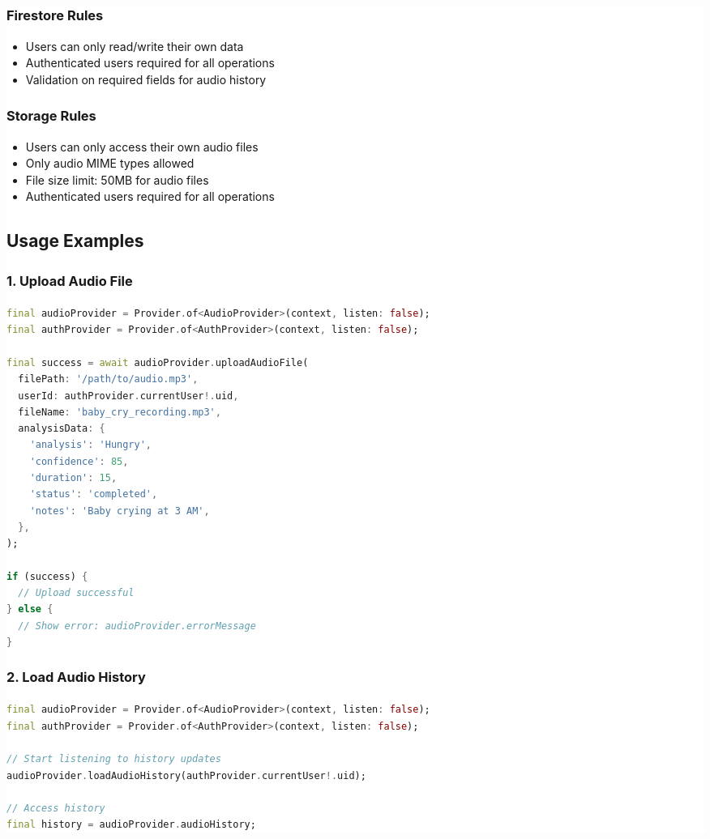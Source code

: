 ### Firestore Rules

- Users can only read/write their own data
- Authenticated users required for all operations
- Validation on required fields for audio history

### Storage Rules

- Users can only access their own audio files
- Only audio MIME types allowed
- File size limit: 50MB for audio files
- Authenticated users required for all operations

## Usage Examples

### 1. Upload Audio File

```dart
final audioProvider = Provider.of<AudioProvider>(context, listen: false);
final authProvider = Provider.of<AuthProvider>(context, listen: false);

final success = await audioProvider.uploadAudioFile(
  filePath: '/path/to/audio.mp3',
  userId: authProvider.currentUser!.uid,
  fileName: 'baby_cry_recording.mp3',
  analysisData: {
    'analysis': 'Hungry',
    'confidence': 85,
    'duration': 15,
    'status': 'completed',
    'notes': 'Baby crying at 3 AM',
  },
);

if (success) {
  // Upload successful
} else {
  // Show error: audioProvider.errorMessage
}
```

### 2. Load Audio History

```dart
final audioProvider = Provider.of<AudioProvider>(context, listen: false);
final authProvider = Provider.of<AuthProvider>(context, listen: false);

// Start listening to history updates
audioProvider.loadAudioHistory(authProvider.currentUser!.uid);

// Access history
final history = audioProvider.audioHistory;
```
